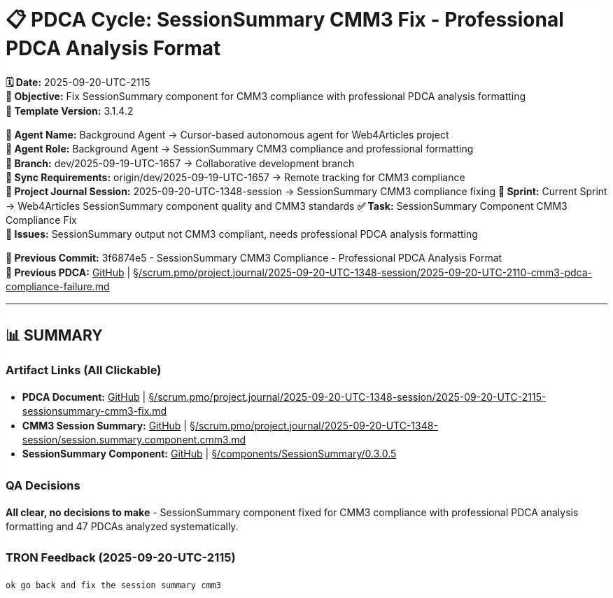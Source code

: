 # 📋 **PDCA Cycle: SessionSummary CMM3 Fix - Professional PDCA Analysis Format**

**🗓️ Date:** 2025-09-20-UTC-2115  
**🎯 Objective:** Fix SessionSummary component for CMM3 compliance with professional PDCA analysis formatting  
**🎯 Template Version:** 3.1.4.2  

**👤 Agent Name:** Background Agent → Cursor-based autonomous agent for Web4Articles project  
**👤 Agent Role:** Background Agent → SessionSummary CMM3 compliance and professional formatting  
**👤 Branch:** dev/2025-09-19-UTC-1657 → Collaborative development branch  
**🔄 Sync Requirements:** origin/dev/2025-09-19-UTC-1657 → Remote tracking for CMM3 compliance  
**🎯 Project Journal Session:** 2025-09-20-UTC-1348-session → SessionSummary CMM3 compliance fixing
**🎯 Sprint:** Current Sprint → Web4Articles SessionSummary component quality and CMM3 standards
**✅ Task:** SessionSummary Component CMM3 Compliance Fix  
**🚨 Issues:** SessionSummary output not CMM3 compliant, needs professional PDCA analysis formatting  

**📎 Previous Commit:** 3f6874e5 - SessionSummary CMM3 Compliance - Professional PDCA Analysis Format  
**🔗 Previous PDCA:** [GitHub](https://github.com/Cerulean-Circle-GmbH/Web4Articles/blob/3f6874e5/scrum.pmo/project.journal/2025-09-20-UTC-1348-session/2025-09-20-UTC-2110-cmm3-pdca-compliance-failure.md) | [§/scrum.pmo/project.journal/2025-09-20-UTC-1348-session/2025-09-20-UTC-2110-cmm3-pdca-compliance-failure.md](./2025-09-20-UTC-2110-cmm3-pdca-compliance-failure.md)

---

## **📊 SUMMARY**

### **Artifact Links (All Clickable)**
- **PDCA Document:** [GitHub](https://github.com/Cerulean-Circle-GmbH/Web4Articles/blob/3f6874e5/scrum.pmo/project.journal/2025-09-20-UTC-1348-session/2025-09-20-UTC-2115-sessionsummary-cmm3-fix.md) | [§/scrum.pmo/project.journal/2025-09-20-UTC-1348-session/2025-09-20-UTC-2115-sessionsummary-cmm3-fix.md](./2025-09-20-UTC-2115-sessionsummary-cmm3-fix.md)
- **CMM3 Session Summary:** [GitHub](https://github.com/Cerulean-Circle-GmbH/Web4Articles/blob/3f6874e5/scrum.pmo/project.journal/2025-09-20-UTC-1348-session/session.summary.component.cmm3.md) | [§/scrum.pmo/project.journal/2025-09-20-UTC-1348-session/session.summary.component.cmm3.md](./session.summary.component.cmm3.md)
- **SessionSummary Component:** [GitHub](https://github.com/Cerulean-Circle-GmbH/Web4Articles/blob/3f6874e5/components/SessionSummary/0.3.0.5) | [§/components/SessionSummary/0.3.0.5](../../../components/SessionSummary/0.3.0.5)

### **QA Decisions**
**All clear, no decisions to make** - SessionSummary component fixed for CMM3 compliance with professional PDCA analysis formatting and 47 PDCAs analyzed systematically.

### **TRON Feedback (2025-09-20-UTC-2115)**
```quote
ok go back and fix the session summary cmm3
```
